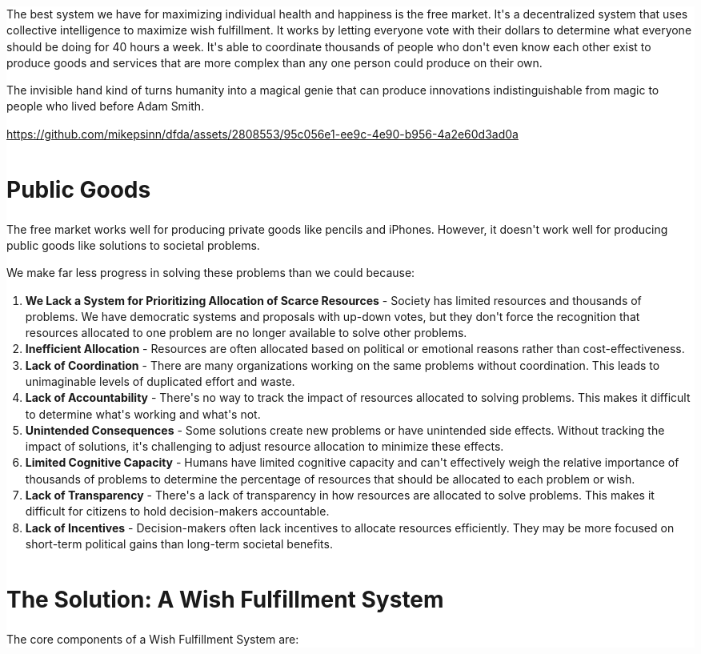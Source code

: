 The best system we have for maximizing individual health and happiness is the free market.
It's a decentralized system that uses collective intelligence to maximize wish fulfillment.
It works by letting everyone vote with their dollars to determine what everyone should be doing for 40 hours a week.
It's able to coordinate thousands of people who don't even know each other exist to produce goods and services that are more complex than any one person could produce on their own.

The invisible hand kind of turns humanity into a magical genie
that can produce innovations indistinguishable from magic to people who lived before Adam Smith.

https://github.com/mikepsinn/dfda/assets/2808553/95c056e1-ee9c-4e90-b956-4a2e60d3ad0a

# Public Goods

The free market works well for producing private goods like pencils and iPhones.
However, it doesn't work well for producing public goods like solutions to societal problems.

We make far less progress in solving these problems than we could because:

1. **We Lack a System for Prioritizing Allocation of Scarce Resources** -
   Society has limited resources and thousands of problems.
   We have democratic systems and proposals with up-down votes,
   but they don't force the recognition that resources allocated to one problem are no longer available to solve other problems.
2. **Inefficient Allocation** -
   Resources are often allocated based on political or emotional reasons rather than cost-effectiveness.
3. **Lack of Coordination** -
   There are many organizations working on the same problems without coordination.
   This leads to unimaginable levels of duplicated effort and waste.
4. **Lack of Accountability** -
   There's no way to track the impact of resources allocated to solving problems.
   This makes it difficult to determine what's working and what's not.
5. **Unintended Consequences** -
   Some solutions create new problems or have unintended side effects.
   Without tracking the impact of solutions, it's challenging to adjust resource allocation to minimize these effects.
6. **Limited Cognitive Capacity** -
   Humans have limited cognitive capacity
   and can't effectively weigh the relative importance of thousands of problems
   to determine the percentage of resources that should be allocated to each problem or wish.
7. **Lack of Transparency** -
   There's a lack of transparency in how resources are allocated to solve problems.
   This makes it difficult for citizens to hold decision-makers accountable.
8. **Lack of Incentives** -
   Decision-makers often lack incentives to allocate resources efficiently.
   They may be more focused on short-term political gains than long-term societal benefits.

# The Solution: A Wish Fulfillment System

The core components of a Wish Fulfillment System are:
